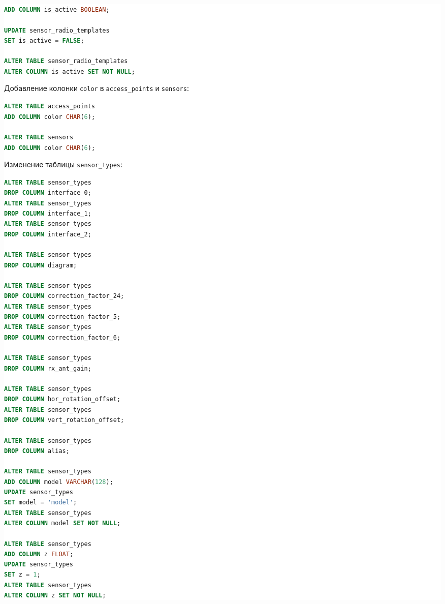 ```sql
ADD COLUMN is_active BOOLEAN;

UPDATE sensor_radio_templates
SET is_active = FALSE;

ALTER TABLE sensor_radio_templates
ALTER COLUMN is_active SET NOT NULL;

```

Добавление колонки `color` в `access_points` и `sensors`:
```sql
ALTER TABLE access_points
ADD COLUMN color CHAR(6);

ALTER TABLE sensors
ADD COLUMN color CHAR(6);
```

Изменение таблицы `sensor_types`:
```sql
ALTER TABLE sensor_types
DROP COLUMN interface_0;
ALTER TABLE sensor_types
DROP COLUMN interface_1;
ALTER TABLE sensor_types
DROP COLUMN interface_2;

ALTER TABLE sensor_types
DROP COLUMN diagram;

ALTER TABLE sensor_types
DROP COLUMN correction_factor_24;
ALTER TABLE sensor_types
DROP COLUMN correction_factor_5;
ALTER TABLE sensor_types
DROP COLUMN correction_factor_6;

ALTER TABLE sensor_types
DROP COLUMN rx_ant_gain;

ALTER TABLE sensor_types
DROP COLUMN hor_rotation_offset;
ALTER TABLE sensor_types
DROP COLUMN vert_rotation_offset;

ALTER TABLE sensor_types
DROP COLUMN alias;

ALTER TABLE sensor_types
ADD COLUMN model VARCHAR(128);
UPDATE sensor_types
SET model = 'model';
ALTER TABLE sensor_types
ALTER COLUMN model SET NOT NULL;

ALTER TABLE sensor_types
ADD COLUMN z FLOAT;
UPDATE sensor_types
SET z = 1;
ALTER TABLE sensor_types
ALTER COLUMN z SET NOT NULL;
```
